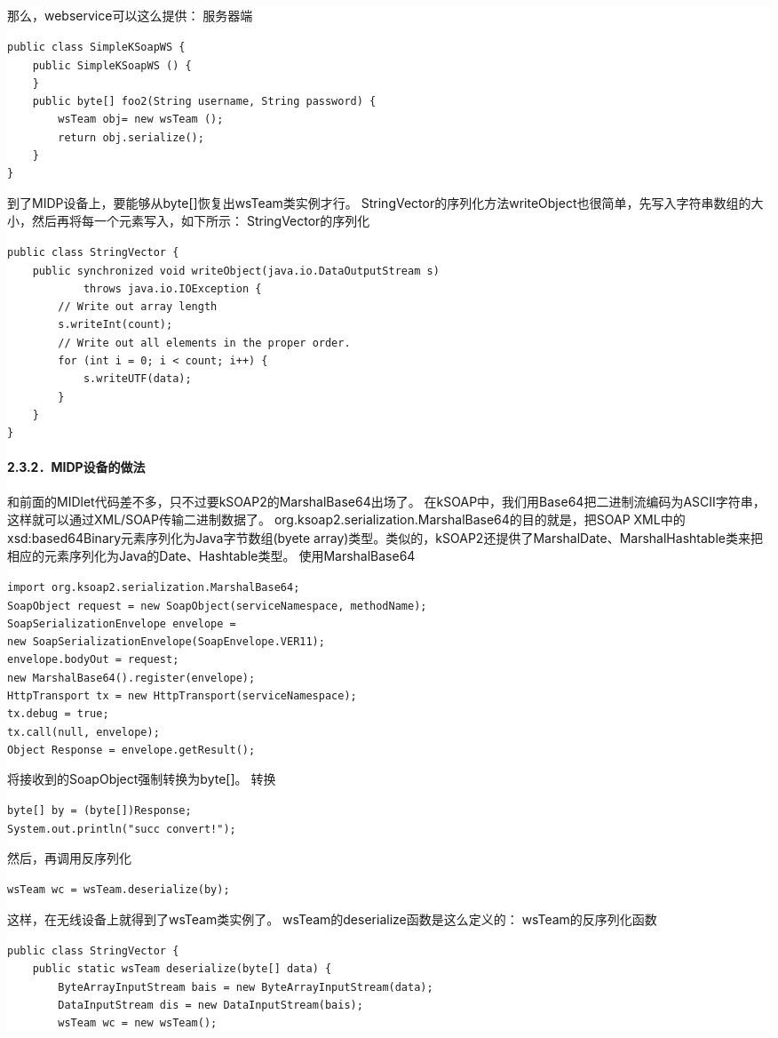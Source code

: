 那么，webservice可以这么提供： 
服务器端 
```  
public class SimpleKSoapWS { 
	public SimpleKSoapWS () { 
	} 
	public byte[] foo2(String username, String password) { 
		wsTeam obj= new wsTeam ();
		return obj.serialize(); 
	} 
} 
```
到了MIDP设备上，要能够从byte[]恢复出wsTeam类实例才行。 
StringVector的序列化方法writeObject也很简单，先写入字符串数组的大小，然后再将每一个元素写入，如下所示： 
StringVector的序列化 
```  
public class StringVector {
	public synchronized void writeObject(java.io.DataOutputStream s)
			throws java.io.IOException {
		// Write out array length
		s.writeInt(count);
		// Write out all elements in the proper order.
		for (int i = 0; i < count; i++) {
			s.writeUTF(data);
		}
	}
}
```
#### 2.3.2．MIDP设备的做法
和前面的MIDlet代码差不多，只不过要kSOAP2的MarshalBase64出场了。 
在kSOAP中，我们用Base64把二进制流编码为ASCII字符串，这样就可以通过XML/SOAP传输二进制数据了。 
org.ksoap2.serialization.MarshalBase64的目的就是，把SOAP XML中的xsd:based64Binary元素序列化为Java字节数组(byete array)类型。类似的，kSOAP2还提供了MarshalDate、MarshalHashtable类来把相应的元素序列化为Java的Date、Hashtable类型。 
使用MarshalBase64 
```  
import org.ksoap2.serialization.MarshalBase64; 
SoapObject request = new SoapObject(serviceNamespace, methodName); 
SoapSerializationEnvelope envelope = 
new SoapSerializationEnvelope(SoapEnvelope.VER11); 
envelope.bodyOut = request; 
new MarshalBase64().register(envelope); 
HttpTransport tx = new HttpTransport(serviceNamespace); 
tx.debug = true; 
tx.call(null, envelope); 
Object Response = envelope.getResult(); 
```
将接收到的SoapObject强制转换为byte[]。 
转换
```  
byte[] by = (byte[])Response; 
System.out.println("succ convert!"); 
```
然后，再调用反序列化 
```  
wsTeam wc = wsTeam.deserialize(by); 
```
这样，在无线设备上就得到了wsTeam类实例了。 
wsTeam的deserialize函数是这么定义的： 
wsTeam的反序列化函数 
```  
public class StringVector {
	public static wsTeam deserialize(byte[] data) {
		ByteArrayInputStream bais = new ByteArrayInputStream(data);
		DataInputStream dis = new DataInputStream(bais);
		wsTeam wc = new wsTeam();
```